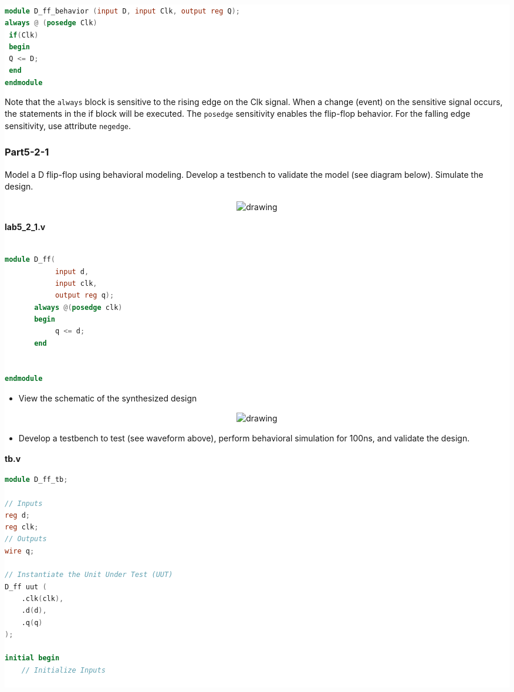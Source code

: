 ```verilog
module D_ff_behavior (input D, input Clk, output reg Q);
always @ (posedge Clk)
 if(Clk)
 begin
 Q <= D;
 end
endmodule 
```

Note that the ```always``` block is sensitive to the rising edge on the Clk signal. When a change (event) on the
sensitive signal occurs, the statements in the if block will be executed. The ```posedge``` sensitivity enables
the flip-flop behavior. For the falling edge sensitivity, use attribute ```negedge```. 


### Part5-2-1

Model a D flip-flop using behavioral modeling. Develop a testbench to
validate the model (see diagram below). Simulate the design. 

<div align=center><img src="imgs/v1/40.png" alt="drawing" width="600"/></div>

**lab5_2_1.v**
```verilog

module D_ff(
            input d,
            input clk,
            output reg q);
       always @(posedge clk)
       begin       
            q <= d;     
       end
       
       
endmodule
```


* View the schematic of the synthesized design

<div align=center><img src="imgs/v1/42.png" alt="drawing" width="600"/></div>

* Develop a testbench to test (see waveform above), perform behavioral simulation for 100ns, and
validate the design. 

**tb.v**
```verilog
module D_ff_tb;

// Inputs
reg d;
reg clk;
// Outputs
wire q;

// Instantiate the Unit Under Test (UUT)
D_ff uut (   
    .clk(clk),
    .d(d), 
    .q(q)
);

initial begin
    // Initialize Inputs
  
```